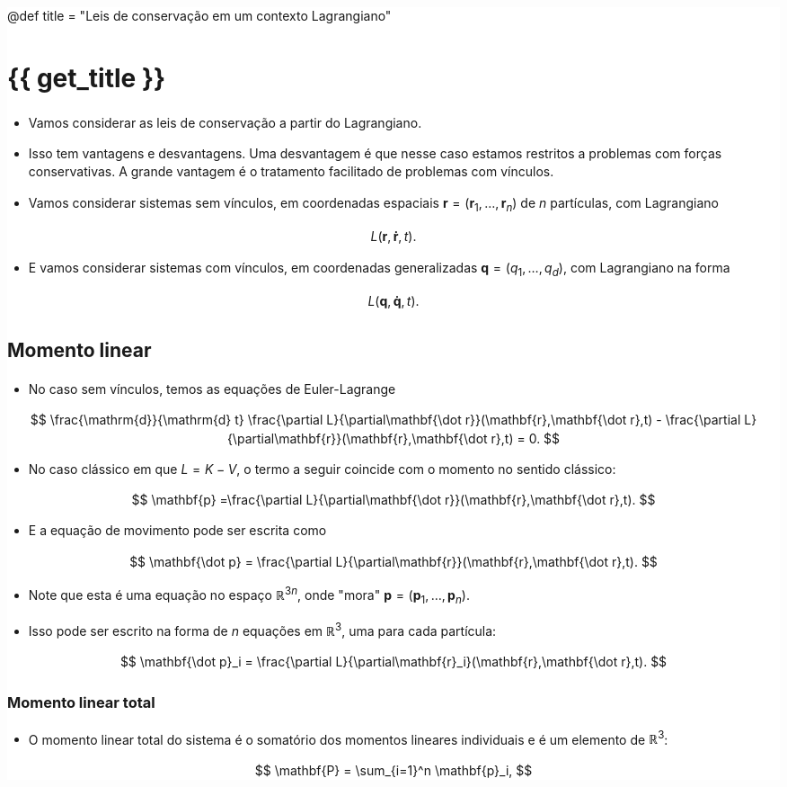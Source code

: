 
@def title = "Leis de conservação em um contexto Lagrangiano"

# {{ get_title }}

* Vamos considerar as leis de conservação a partir do Lagrangiano.

* Isso tem vantagens e desvantagens. Uma desvantagem é que nesse caso estamos restritos a problemas com forças conservativas. A grande vantagem é o tratamento facilitado de problemas com vínculos.

* Vamos considerar sistemas sem vínculos, em coordenadas espaciais $\mathbf{r} =(\mathbf{r}_1,\ldots,\mathbf{r}_n)$ de $n$ partículas, com Lagrangiano

$$ L(\mathbf{r},\mathbf{\dot r},t).
$$

* E vamos considerar sistemas com vínculos, em coordenadas generalizadas $\mathbf{q}=(q_1,\ldots,q_d)$, com Lagrangiano na forma

$$ L(\mathbf{q},\mathbf{\dot q},t).
$$


## Momento linear

* No caso sem vínculos, temos as equações de Euler-Lagrange

$$ \frac{\mathrm{d}}{\mathrm{d} t} \frac{\partial L}{\partial\mathbf{\dot r}}(\mathbf{r},\mathbf{\dot r},t) 
      - \frac{\partial L}{\partial\mathbf{r}}(\mathbf{r},\mathbf{\dot r},t) = 0.
$$

* No caso clássico em que $L = K - V$, o termo a seguir coincide com o momento no sentido clássico:

$$ \mathbf{p} =\frac{\partial L}{\partial\mathbf{\dot r}}(\mathbf{r},\mathbf{\dot r},t).
$$

* E a equação de movimento pode ser escrita como

$$ \mathbf{\dot p} =  \frac{\partial L}{\partial\mathbf{r}}(\mathbf{r},\mathbf{\dot r},t).
$$ 

* Note que esta é uma equação no espaço $\mathbb{R}^{3n}$, onde "mora" $\mathbf{p}=(\mathbf{p}_1,\ldots,\mathbf{p}_n)$.

* Isso pode ser escrito na forma de $n$ equações em $\mathbb{R}^3$, uma para cada partícula:

$$ \mathbf{\dot p}_i = \frac{\partial L}{\partial\mathbf{r}_i}(\mathbf{r},\mathbf{\dot r},t).
$$


### Momento linear total

* O momento linear total do sistema é o somatório dos momentos lineares individuais e é um elemento de $\mathbb{R}^3$:

$$ \mathbf{P} = \sum_{i=1}^n \mathbf{p}_i,
$$
